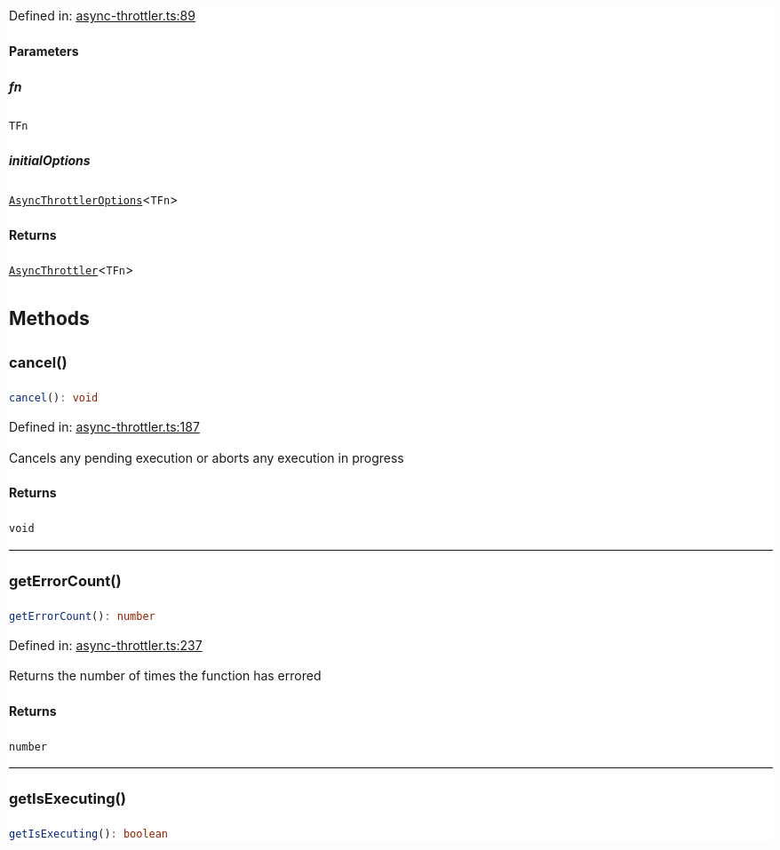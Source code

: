 Defined in: [async-throttler.ts:89](https://github.com/TanStack/pacer/blob/main/packages/pacer/src/async-throttler.ts#L89)

#### Parameters

##### fn

`TFn`

##### initialOptions

[`AsyncThrottlerOptions`](../interfaces/asyncthrottleroptions.md)\<`TFn`\>

#### Returns

[`AsyncThrottler`](asyncthrottler.md)\<`TFn`\>

## Methods

### cancel()

```ts
cancel(): void
```

Defined in: [async-throttler.ts:187](https://github.com/TanStack/pacer/blob/main/packages/pacer/src/async-throttler.ts#L187)

Cancels any pending execution or aborts any execution in progress

#### Returns

`void`

***

### getErrorCount()

```ts
getErrorCount(): number
```

Defined in: [async-throttler.ts:237](https://github.com/TanStack/pacer/blob/main/packages/pacer/src/async-throttler.ts#L237)

Returns the number of times the function has errored

#### Returns

`number`

***

### getIsExecuting()

```ts
getIsExecuting(): boolean
```
